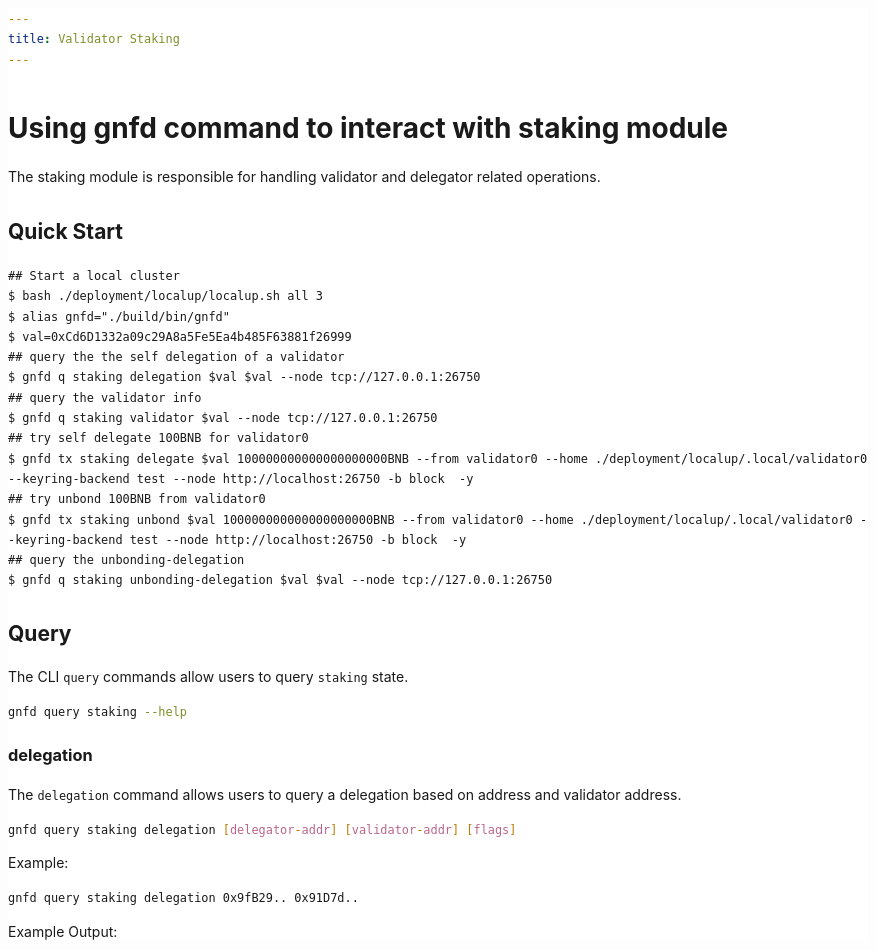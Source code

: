 ```yaml
---
title: Validator Staking
---
```


# Using gnfd command to interact with staking module

The staking module is responsible for handling validator and delegator related operations.

## Quick Start

```
## Start a local cluster
$ bash ./deployment/localup/localup.sh all 3
$ alias gnfd="./build/bin/gnfd"
$ val=0xCd6D1332a09c29A8a5Fe5Ea4b485F63881f26999
## query the the self delegation of a validator
$ gnfd q staking delegation $val $val --node tcp://127.0.0.1:26750
## query the validator info
$ gnfd q staking validator $val --node tcp://127.0.0.1:26750
## try self delegate 100BNB for validator0
$ gnfd tx staking delegate $val 100000000000000000000BNB --from validator0 --home ./deployment/localup/.local/validator0 --keyring-backend test --node http://localhost:26750 -b block  -y
## try unbond 100BNB from validator0
$ gnfd tx staking unbond $val 100000000000000000000BNB --from validator0 --home ./deployment/localup/.local/validator0 --keyring-backend test --node http://localhost:26750 -b block  -y
## query the unbonding-delegation
$ gnfd q staking unbonding-delegation $val $val --node tcp://127.0.0.1:26750
```

## Query

The CLI `query` commands allow users to query `staking` state.

```sh
gnfd query staking --help
```

### delegation

The `delegation` command allows users to query a delegation based on address and validator address.

```sh
gnfd query staking delegation [delegator-addr] [validator-addr] [flags]
```

Example:

```sh
gnfd query staking delegation 0x9fB29.. 0x91D7d..
```

Example Output:
